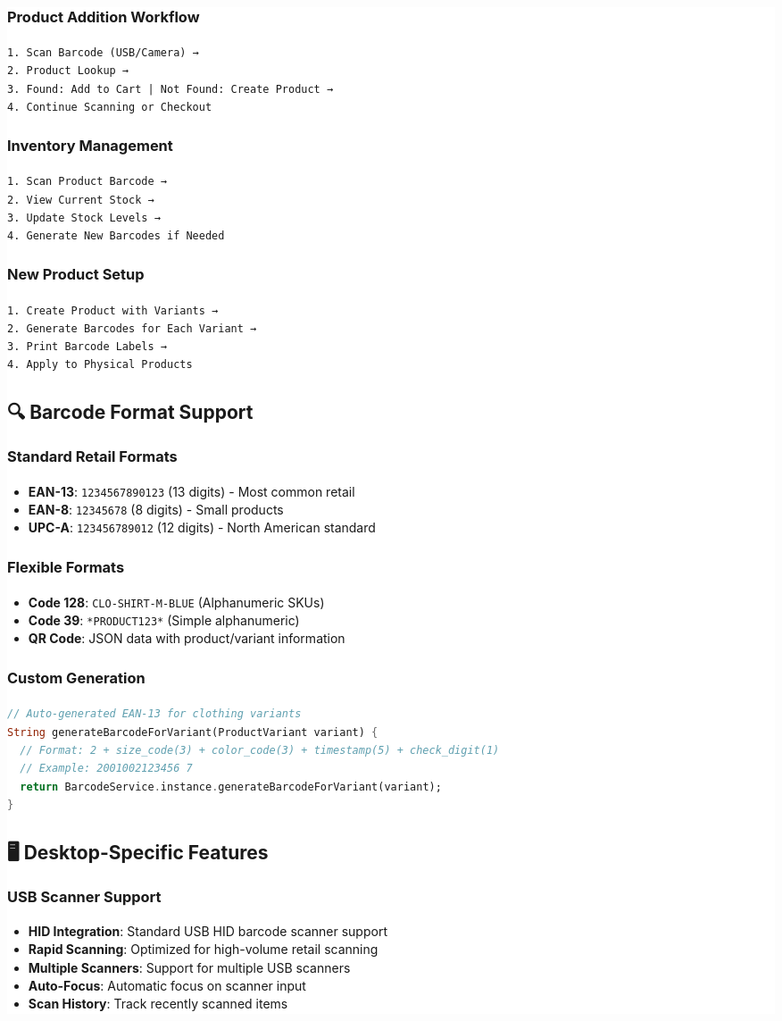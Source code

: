 ### **Product Addition Workflow**
```
1. Scan Barcode (USB/Camera) → 
2. Product Lookup → 
3. Found: Add to Cart | Not Found: Create Product →
4. Continue Scanning or Checkout
```

### **Inventory Management**
```
1. Scan Product Barcode →
2. View Current Stock →
3. Update Stock Levels →
4. Generate New Barcodes if Needed
```

### **New Product Setup**
```
1. Create Product with Variants →
2. Generate Barcodes for Each Variant →
3. Print Barcode Labels →
4. Apply to Physical Products
```

## 🔍 **Barcode Format Support**

### **Standard Retail Formats**
- **EAN-13**: `1234567890123` (13 digits) - Most common retail
- **EAN-8**: `12345678` (8 digits) - Small products
- **UPC-A**: `123456789012` (12 digits) - North American standard

### **Flexible Formats**
- **Code 128**: `CLO-SHIRT-M-BLUE` (Alphanumeric SKUs)
- **Code 39**: `*PRODUCT123*` (Simple alphanumeric)
- **QR Code**: JSON data with product/variant information

### **Custom Generation**
```dart
// Auto-generated EAN-13 for clothing variants
String generateBarcodeForVariant(ProductVariant variant) {
  // Format: 2 + size_code(3) + color_code(3) + timestamp(5) + check_digit(1)
  // Example: 2001002123456 7
  return BarcodeService.instance.generateBarcodeForVariant(variant);
}
```

## 🖥️ **Desktop-Specific Features**

### **USB Scanner Support**
- **HID Integration**: Standard USB HID barcode scanner support
- **Rapid Scanning**: Optimized for high-volume retail scanning
- **Multiple Scanners**: Support for multiple USB scanners
- **Auto-Focus**: Automatic focus on scanner input
- **Scan History**: Track recently scanned items
